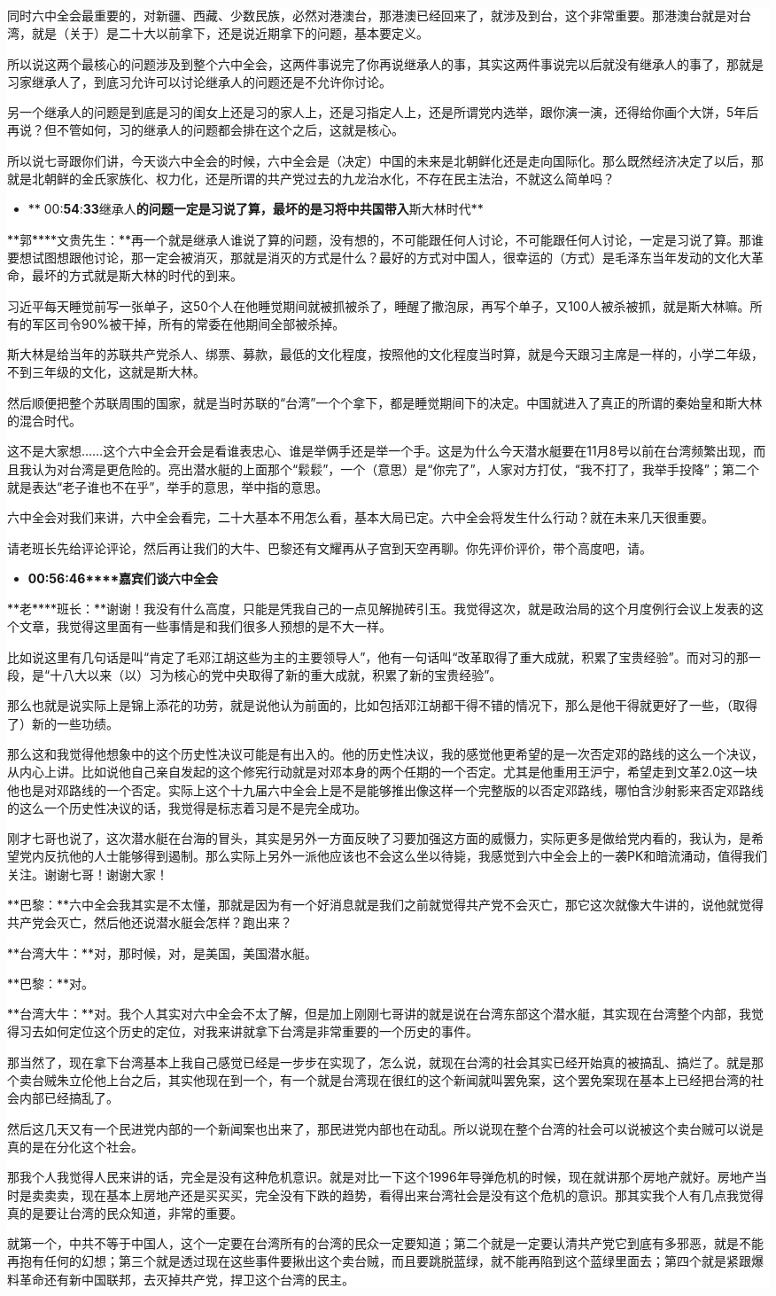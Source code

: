 同时六中全会最重要的，对新疆、西藏、少数民族，必然对港澳台，那港澳已经回来了，就涉及到台，这个非常重要。那港澳台就是对台湾，就是（关于）是二十大以前拿下，还是说近期拿下的问题，基本要定义。

所以说这两个最核心的问题涉及到整个六中全会，这两件事说完了你再说继承人的事，其实这两件事说完以后就没有继承人的事了，那就是习家继承人了，到底习允许可以讨论继承人的问题还是不允许你讨论。

另一个继承人的问题是到底是习的闺女上还是习的家人上，还是习指定人上，还是所谓党内选举，跟你演一演，还得给你画个大饼，5年后再说？但不管如何，习的继承人的问题都会排在这个之后，这就是核心。

所以说七哥跟你们讲，今天谈六中全会的时候，六中全会是（决定）中国的未来是北朝鲜化还是走向国际化。那么既然经济决定了以后，那就是北朝鲜的金氏家族化、权力化，还是所谓的共产党过去的九龙治水化，不存在民主法治，不就这么简单吗？

- ** 00:****54****:****33****继承人****的问题一定是习说了算，最坏的是习将中共国带入****斯大林时代**


**郭****文贵先生：**再一个就是继承人谁说了算的问题，没有想的，不可能跟任何人讨论，不可能跟任何人讨论，一定是习说了算。那谁要想试图想跟他讨论，那一定会被消灭，那就是消灭的方式是什么？最好的方式对中国人，很幸运的（方式）是毛泽东当年发动的文化大革命，最坏的方式就是斯大林的时代的到来。

习近平每天睡觉前写一张单子，这50个人在他睡觉期间就被抓被杀了，睡醒了撒泡尿，再写个单子，又100人被杀被抓，就是斯大林嘛。所有的军区司令90%被干掉，所有的常委在他期间全部被杀掉。

斯大林是给当年的苏联共产党杀人、绑票、募款，最低的文化程度，按照他的文化程度当时算，就是今天跟习主席是一样的，小学二年级，不到三年级的文化，这就是斯大林。

然后顺便把整个苏联周围的国家，就是当时苏联的“台湾”一个个拿下，都是睡觉期间下的决定。中国就进入了真正的所谓的秦始皇和斯大林的混合时代。

这不是大家想……这个六中全会开会是看谁表忠心、谁是举俩手还是举一个手。这是为什么今天潜水艇要在11月8号以前在台湾频繁出现，而且我认为对台湾是更危险的。亮出潜水艇的上面那个“鬏鬏”，一个（意思）是“你完了”，人家对方打仗，“我不打了，我举手投降”；第二个就是表达“老子谁也不在乎”，举手的意思，举中指的意思。

六中全会对我们来讲，六中全会看完，二十大基本不用怎么看，基本大局已定。六中全会将发生什么行动？就在未来几天很重要。

请老班长先给评论评论，然后再让我们的大牛、巴黎还有文耀再从子宫到天空再聊。你先评价评价，带个高度吧，请。

- **00:56:46****嘉宾们谈六中全会**


**老****班长：**谢谢！我没有什么高度，只能是凭我自己的一点见解抛砖引玉。我觉得这次，就是政治局的这个月度例行会议上发表的这个文章，我觉得这里面有一些事情是和我们很多人预想的是不大一样。

比如说这里有几句话是叫“肯定了毛邓江胡这些为主的主要领导人”，他有一句话叫“改革取得了重大成就，积累了宝贵经验”。而对习的那一段，是“十八大以来（以）习为核心的党中央取得了新的重大成就，积累了新的宝贵经验”。

那么也就是说实际上是锦上添花的功劳，就是说他认为前面的，比如包括邓江胡都干得不错的情况下，那么是他干得就更好了一些，（取得了）新的一些功绩。

那么这和我觉得他想象中的这个历史性决议可能是有出入的。他的历史性决议，我的感觉他更希望的是一次否定邓的路线的这么一个决议，从内心上讲。比如说他自己亲自发起的这个修宪行动就是对邓本身的两个任期的一个否定。尤其是他重用王沪宁，希望走到文革2.0这一块他也是对邓路线的一个否定。实际上这个十九届六中全会上是不是能够推出像这样一个完整版的以否定邓路线，哪怕含沙射影来否定邓路线的这么一个历史性决议的话，我觉得是标志着习是不是完全成功。

刚才七哥也说了，这次潜水艇在台海的冒头，其实是另外一方面反映了习要加强这方面的威慑力，实际更多是做给党内看的，我认为，是希望党内反抗他的人士能够得到遏制。那么实际上另外一派他应该也不会这么坐以待毙，我感觉到六中全会上的一袭PK和暗流涌动，值得我们关注。谢谢七哥！谢谢大家！

**巴黎：**六中全会我其实是不太懂，那就是因为有一个好消息就是我们之前就觉得共产党不会灭亡，那它这次就像大牛讲的，说他就觉得共产党会灭亡，然后他还说潜水艇会怎样？跑出来？

**台湾大牛：**对，那时候，对，是美国，美国潜水艇。

**巴黎：**对。

**台湾大牛：**对。我个人其实对六中全会不太了解，但是加上刚刚七哥讲的就是说在台湾东部这个潜水艇，其实现在台湾整个内部，我觉得习去如何定位这个历史的定位，对我来讲就拿下台湾是非常重要的一个历史的事件。

那当然了，现在拿下台湾基本上我自己感觉已经是一步步在实现了，怎么说，就现在台湾的社会其实已经开始真的被搞乱、搞烂了。就是那个卖台贼朱立伦他上台之后，其实他现在到一个，有一个就是台湾现在很红的这个新闻就叫罢免案，这个罢免案现在基本上已经把台湾的社会内部已经搞乱了。

然后这几天又有一个民进党内部的一个新闻案也出来了，那民进党内部也在动乱。所以说现在整个台湾的社会可以说被这个卖台贼可以说是真的是在分化这个社会。

那我个人我觉得人民来讲的话，完全是没有这种危机意识。就是对比一下这个1996年导弹危机的时候，现在就讲那个房地产就好。房地产当时是卖卖卖，现在基本上房地产还是买买买，完全没有下跌的趋势，看得出来台湾社会是没有这个危机的意识。那其实我个人有几点我觉得真的是要让台湾的民众知道，非常的重要。

就第一个，中共不等于中国人，这个一定要在台湾所有的台湾的民众一定要知道；第二个就是一定要认清共产党它到底有多邪恶，就是不能再抱有任何的幻想；第三个就是透过现在这些事件要揪出这个卖台贼，而且要跳脱蓝绿，就不能再陷到这个蓝绿里面去；第四个就是紧跟爆料革命还有新中国联邦，去灭掉共产党，捍卫这个台湾的民主。
